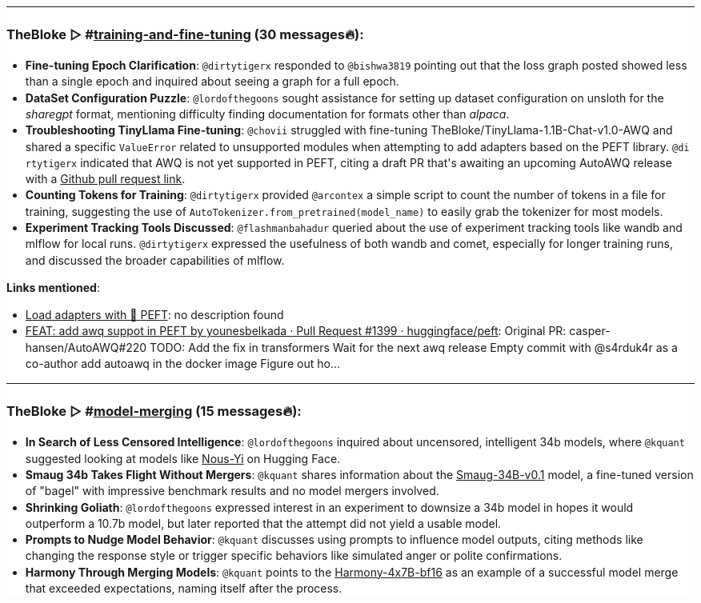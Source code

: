   

---


### TheBloke ▷ #[training-and-fine-tuning](https://discord.com/channels/1111983596572520458/1112794268080283728/1202323435045261342) (30 messages🔥): 

- **Fine-tuning Epoch Clarification**: `@dirtytigerx` responded to `@bishwa3819` pointing out that the loss graph posted showed less than a single epoch and inquired about seeing a graph for a full epoch.
- **DataSet Configuration Puzzle**: `@lordofthegoons` sought assistance for setting up dataset configuration on unsloth for the *sharegpt* format, mentioning difficulty finding documentation for formats other than *alpaca*.
- **Troubleshooting TinyLlama Fine-tuning**: `@chovii` struggled with fine-tuning TheBloke/TinyLlama-1.1B-Chat-v1.0-AWQ and shared a specific `ValueError` related to unsupported modules when attempting to add adapters based on the PEFT library. `@dirtytigerx` indicated that AWQ is not yet supported in PEFT, citing a draft PR that's awaiting an upcoming AutoAWQ release with a [Github pull request link](https://github.com/huggingface/peft/pull/1399).
- **Counting Tokens for Training**: `@dirtytigerx` provided `@arcontex` a simple script to count the number of tokens in a file for training, suggesting the use of `AutoTokenizer.from_pretrained(model_name)` to easily grab the tokenizer for most models.
- **Experiment Tracking Tools Discussed**: `@flashmanbahadur` queried about the use of experiment tracking tools like wandb and mlflow for local runs. `@dirtytigerx` expressed the usefulness of both wandb and comet, especially for longer training runs, and discussed the broader capabilities of mlflow.

**Links mentioned**:

- [Load adapters with 🤗 PEFT](https://huggingface.co/docs/transformers/peft): no description found
- [FEAT: add awq suppot in PEFT by younesbelkada · Pull Request #1399 · huggingface/peft](https://github.com/huggingface/peft/pull/1399): Original PR: casper-hansen/AutoAWQ#220 TODO:   Add the fix in transformers  Wait for the next awq release  Empty commit with @s4rduk4r as a co-author  add autoawq in the docker image  Figure out ho...

  

---


### TheBloke ▷ #[model-merging](https://discord.com/channels/1111983596572520458/1136257162717429760/1202264528767942716) (15 messages🔥): 

- **In Search of Less Censored Intelligence**: `@lordofthegoons` inquired about uncensored, intelligent 34b models, where `@kquant` suggested looking at models like [Nous-Yi](https://huggingface.co/NousResearch/Nous-Hermes-2-Yi-34B) on Hugging Face.
- **Smaug 34b Takes Flight Without Mergers**: `@kquant` shares information about the [Smaug-34B-v0.1](https://huggingface.co/abacusai/Smaug-34B-v0.1) model, a fine-tuned version of "bagel" with impressive benchmark results and no model mergers involved.
- **Shrinking Goliath**: `@lordofthegoons` expressed interest in an experiment to downsize a 34b model in hopes it would outperform a 10.7b model, but later reported that the attempt did not yield a usable model.
- **Prompts to Nudge Model Behavior**: `@kquant` discusses using prompts to influence model outputs, citing methods like changing the response style or trigger specific behaviors like simulated anger or polite confirmations.
- **Harmony Through Merging Models**: `@kquant` points to the [Harmony-4x7B-bf16](https://huggingface.co/ConvexAI/Harmony-4x7B-bf16) as an example of a successful model merge that exceeded expectations, naming itself after the process.
